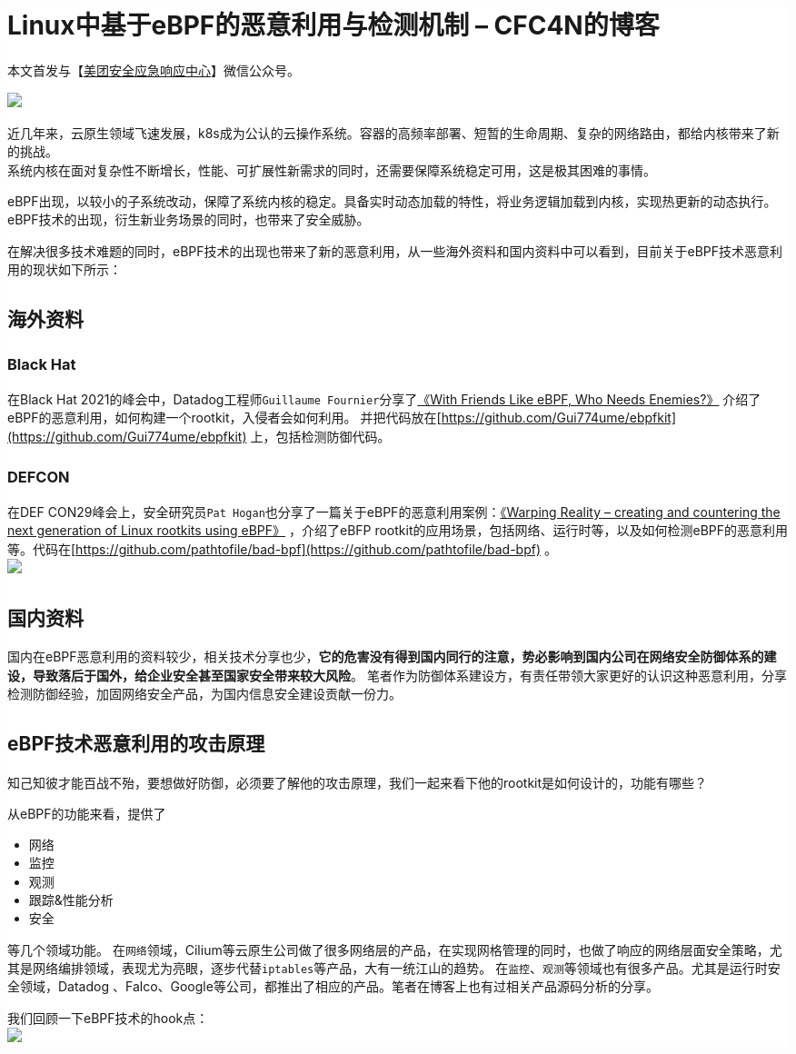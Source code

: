 # Linux中基于eBPF的恶意利用与检测机制 – CFC4N的博客
本文首发与【[美团安全应急响应中心](https://mp.weixin.qq.com/s/-1GiCncNTqtfO_grQT7cGw "美团安全应急响应中心")】微信公众号。

![](https://github.com/D0n9/paper_archive/blob/main/paper/picture/2023/10/52c44090-44a9-4ff5-a49f-b761429f886c.png?raw=true)

近几年来，云原生领域飞速发展，k8s成为公认的云操作系统。容器的高频率部署、短暂的生命周期、复杂的网络路由，都给内核带来了新的挑战。  
系统内核在面对复杂性不断增长，性能、可扩展性新需求的同时，还需要保障系统稳定可用，这是极其困难的事情。

eBPF出现，以较小的子系统改动，保障了系统内核的稳定。具备实时动态加载的特性，将业务逻辑加载到内核，实现热更新的动态执行。 eBPF技术的出现，衍生新业务场景的同时，也带来了安全威胁。

在解决很多技术难题的同时，eBPF技术的出现也带来了新的恶意利用，从一些海外资料和国内资料中可以看到，目前关于eBPF技术恶意利用的现状如下所示：

海外资料
----

### Black Hat

在Black Hat 2021的峰会中，Datadog工程师`Guillaume Fournier`分享了[《With Friends Like eBPF, Who Needs Enemies?》](https://www.blackhat.com/us-21/briefings/schedule/#with-friends-like-ebpf-who-needs-enemies-23619) 介绍了eBPF的恶意利用，如何构建一个rootkit，入侵者会如何利用。 并把代码放在[https://github.com/Gui774ume/ebpfkit](https://github.com/Gui774ume/ebpfkit) 上，包括检测防御代码。

### DEFCON

在DEF CON29峰会上，安全研究员`Pat Hogan`也分享了一篇关于eBPF的恶意利用案例：[《Warping Reality – creating and countering the next generation of Linux rootkits using eBPF》](https://defcon.org/html/defcon-29/dc-29-speakers.html#path) ，介绍了eBFP rootkit的应用场景，包括网络、运行时等，以及如何检测eBPF的恶意利用等。代码在[https://github.com/pathtofile/bad-bpf](https://github.com/pathtofile/bad-bpf) 。  
![](https://github.com/D0n9/paper_archive/blob/main/paper/picture/2023/10/2181c75f-dbc8-4500-b366-e2091576a4f9.jpeg?raw=true)

国内资料
----

国内在eBPF恶意利用的资料较少，相关技术分享也少，**它的危害没有得到国内同行的注意，势必影响到国内公司在网络安全防御体系的建设，导致落后于国外，给企业安全甚至国家安全带来较大风险**。 笔者作为防御体系建设方，有责任带领大家更好的认识这种恶意利用，分享检测防御经验，加固网络安全产品，为国内信息安全建设贡献一份力。

eBPF技术恶意利用的攻击原理
---------------

知己知彼才能百战不殆，要想做好防御，必须要了解他的攻击原理，我们一起来看下他的rootkit是如何设计的，功能有哪些？

从eBPF的功能来看，提供了

*   网络
*   监控
*   观测
*   跟踪&性能分析
*   安全

等几个领域功能。 在`网络`领域，Cilium等云原生公司做了很多网络层的产品，在实现网格管理的同时，也做了响应的网络层面安全策略，尤其是网络编排领域，表现尤为亮眼，逐步代替`iptables`等产品，大有一统江山的趋势。 在`监控`、`观测`等领域也有很多产品。尤其是运行时安全领域，Datadog 、Falco、Google等公司，都推出了相应的产品。笔者在博客上也有过相关产品源码分析的分享。

我们回顾一下eBPF技术的hook点：  
![](https://github.com/D0n9/paper_archive/blob/main/paper/picture/2023/10/8b50c5ee-3e57-42df-8163-c5bbe7447734.png?raw=true)
  